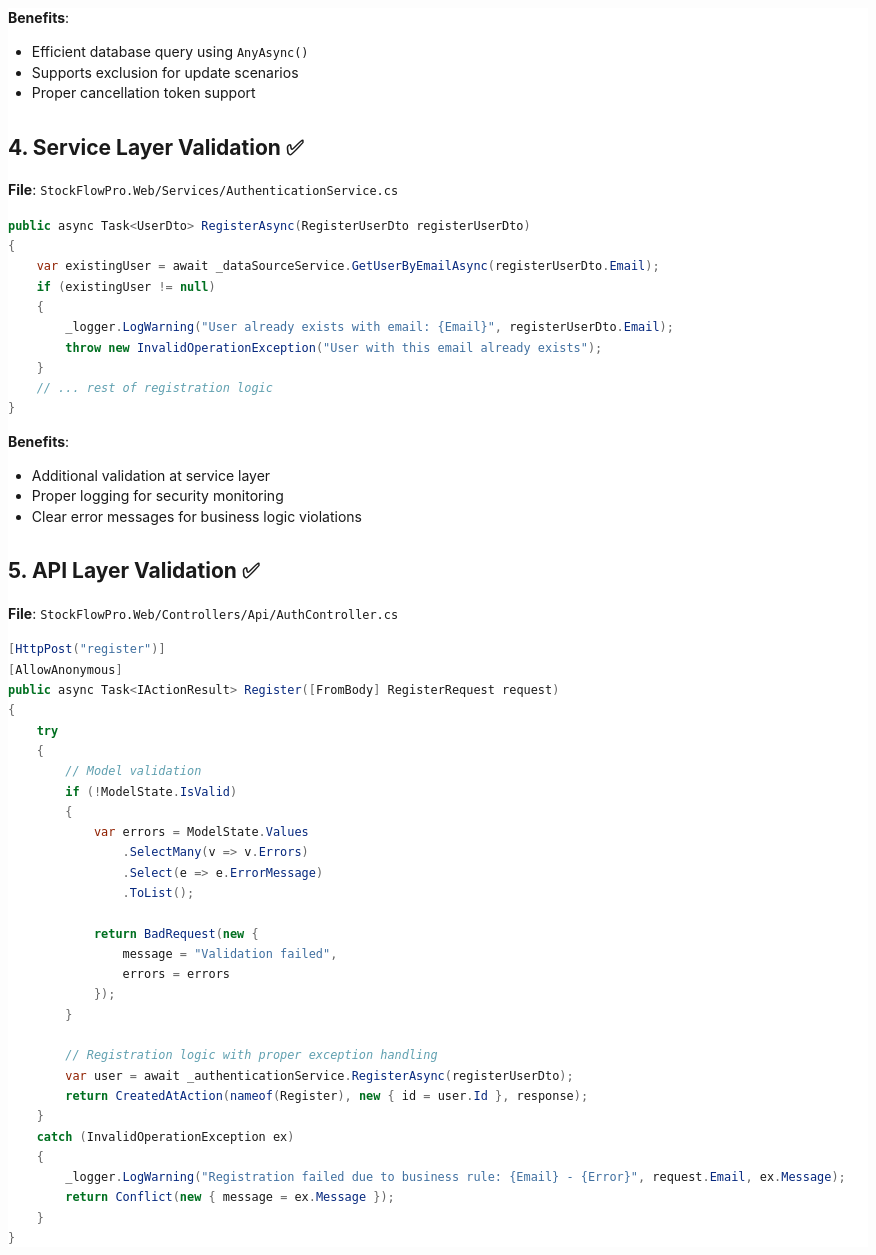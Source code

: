 
**Benefits**:
- Efficient database query using `AnyAsync()`
- Supports exclusion for update scenarios
- Proper cancellation token support

## 4. Service Layer Validation ✅

**File**: `StockFlowPro.Web/Services/AuthenticationService.cs`

```csharp
public async Task<UserDto> RegisterAsync(RegisterUserDto registerUserDto)
{
    var existingUser = await _dataSourceService.GetUserByEmailAsync(registerUserDto.Email);
    if (existingUser != null)
    {
        _logger.LogWarning("User already exists with email: {Email}", registerUserDto.Email);
        throw new InvalidOperationException("User with this email already exists");
    }
    // ... rest of registration logic
}
```

**Benefits**:
- Additional validation at service layer
- Proper logging for security monitoring
- Clear error messages for business logic violations

## 5. API Layer Validation ✅

**File**: `StockFlowPro.Web/Controllers/Api/AuthController.cs`

```csharp
[HttpPost("register")]
[AllowAnonymous]
public async Task<IActionResult> Register([FromBody] RegisterRequest request)
{
    try
    {
        // Model validation
        if (!ModelState.IsValid)
        {
            var errors = ModelState.Values
                .SelectMany(v => v.Errors)
                .Select(e => e.ErrorMessage)
                .ToList();
            
            return BadRequest(new { 
                message = "Validation failed", 
                errors = errors 
            });
        }
        
        // Registration logic with proper exception handling
        var user = await _authenticationService.RegisterAsync(registerUserDto);
        return CreatedAtAction(nameof(Register), new { id = user.Id }, response);
    }
    catch (InvalidOperationException ex)
    {
        _logger.LogWarning("Registration failed due to business rule: {Email} - {Error}", request.Email, ex.Message);
        return Conflict(new { message = ex.Message });
    }
}
```
